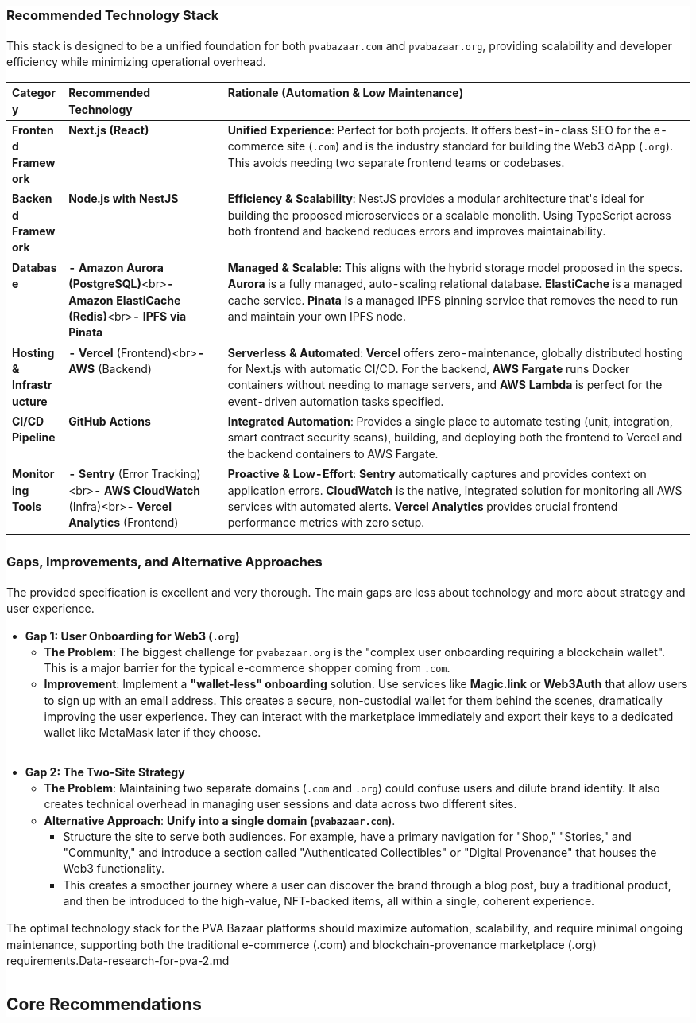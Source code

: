 
### **Recommended Technology Stack**

This stack is designed to be a unified foundation for both `pvabazaar.com` and `pvabazaar.org`, providing scalability and developer efficiency while minimizing operational overhead.

| Category | Recommended Technology | Rationale (Automation & Low Maintenance) |
| :---- | :---- | :---- |
| **Frontend Framework** | **Next.js (React)** | **Unified Experience**: Perfect for both projects. It offers best-in-class SEO for the e-commerce site (`.com`) and is the industry standard for building the Web3 dApp (`.org`). This avoids needing two separate frontend teams or codebases. |
| **Backend Framework** | **Node.js with NestJS** | **Efficiency & Scalability**: NestJS provides a modular architecture that's ideal for building the proposed microservices or a scalable monolith. Using TypeScript across both frontend and backend reduces errors and improves maintainability. |
| **Database** | **\- Amazon Aurora (PostgreSQL)**\<br\>**\- Amazon ElastiCache (Redis)**\<br\>**\- IPFS via Pinata** | **Managed & Scalable**: This aligns with the hybrid storage model proposed in the specs. **Aurora** is a fully managed, auto-scaling relational database. **ElastiCache** is a managed cache service. **Pinata** is a managed IPFS pinning service that removes the need to run and maintain your own IPFS node. |
| **Hosting & Infrastructure** | **\- Vercel** (Frontend)\<br\>**\- AWS** (Backend) | **Serverless & Automated**: **Vercel** offers zero-maintenance, globally distributed hosting for Next.js with automatic CI/CD. For the backend, **AWS Fargate** runs Docker containers without needing to manage servers, and **AWS Lambda** is perfect for the event-driven automation tasks specified. |
| **CI/CD Pipeline** | **GitHub Actions** | **Integrated Automation**: Provides a single place to automate testing (unit, integration, smart contract security scans), building, and deploying both the frontend to Vercel and the backend containers to AWS Fargate. |
| **Monitoring Tools** | **\- Sentry** (Error Tracking)\<br\>**\- AWS CloudWatch** (Infra)\<br\>**\- Vercel Analytics** (Frontend) | **Proactive & Low-Effort**: **Sentry** automatically captures and provides context on application errors. **CloudWatch** is the native, integrated solution for monitoring all AWS services with automated alerts. **Vercel Analytics** provides crucial frontend performance metrics with zero setup. |

### **Gaps, Improvements, and Alternative Approaches**

The provided specification is excellent and very thorough. The main gaps are less about technology and more about strategy and user experience.

* **Gap 1: User Onboarding for Web3 (`.org`)**  
  * **The Problem**: The biggest challenge for `pvabazaar.org` is the "complex user onboarding requiring a blockchain wallet". This is a major barrier for the typical e-commerce shopper coming from `.com`.  
  * **Improvement**: Implement a **"wallet-less" onboarding** solution. Use services like **Magic.link** or **Web3Auth** that allow users to sign up with an email address. This creates a secure, non-custodial wallet for them behind the scenes, dramatically improving the user experience. They can interact with the marketplace immediately and export their keys to a dedicated wallet like MetaMask later if they choose.

---

* **Gap 2: The Two-Site Strategy**  
  * **The Problem**: Maintaining two separate domains (`.com` and `.org`) could confuse users and dilute brand identity. It also creates technical overhead in managing user sessions and data across two different sites.  
  * **Alternative Approach**: **Unify into a single domain (`pvabazaar.com`)**.  
    * Structure the site to serve both audiences. For example, have a primary navigation for "Shop," "Stories," and "Community," and introduce a section called "Authenticated Collectibles" or "Digital Provenance" that houses the Web3 functionality.  
    * This creates a smoother journey where a user can discover the brand through a blog post, buy a traditional product, and then be introduced to the high-value, NFT-backed items, all within a single, coherent experience.

The optimal technology stack for the PVA Bazaar platforms should maximize automation, scalability, and require minimal ongoing maintenance, supporting both the traditional e-commerce (.com) and blockchain-provenance marketplace (.org) requirements.Data-research-for-pva-2.md

## **Core Recommendations**
